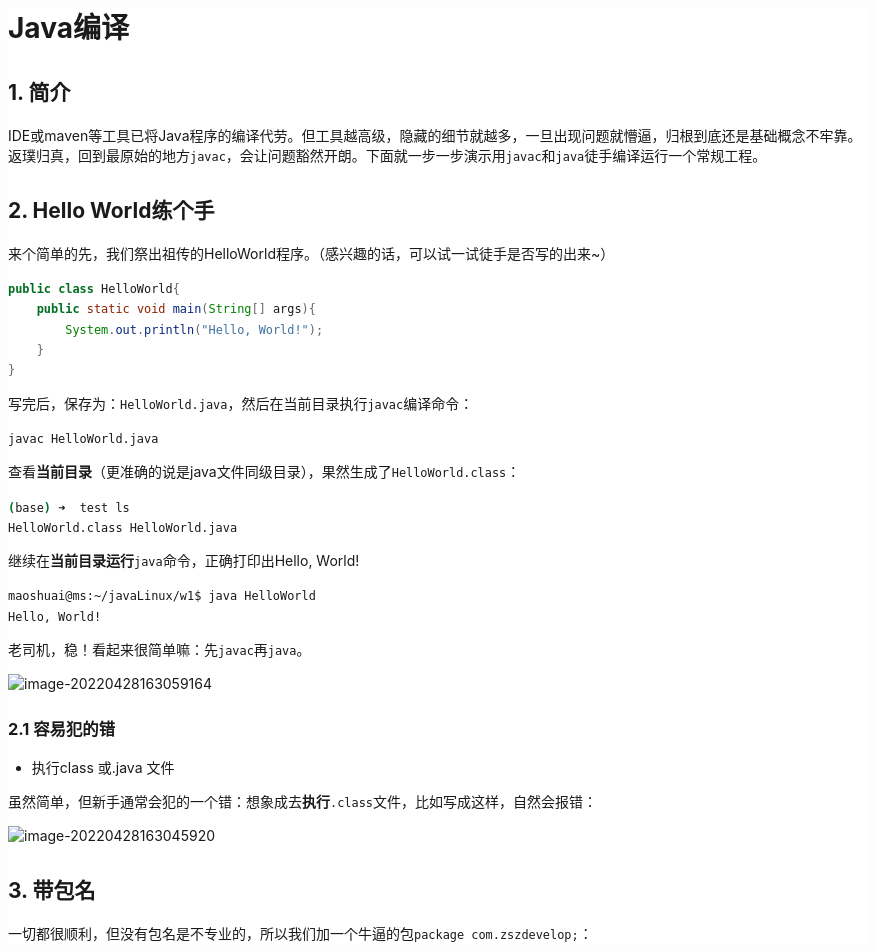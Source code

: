 # Java编译

## 1. 简介

IDE或maven等工具已将Java程序的编译代劳。但工具越高级，隐藏的细节就越多，一旦出现问题就懵逼，归根到底还是基础概念不牢靠。返璞归真，回到最原始的地方`javac`，会让问题豁然开朗。下面就一步一步演示用`javac`和`java`徒手编译运行一个常规工程。

## 2. Hello World练个手

来个简单的先，我们祭出祖传的HelloWorld程序。（感兴趣的话，可以试一试徒手是否写的出来~）

```java
public class HelloWorld{
    public static void main(String[] args){
        System.out.println("Hello, World!");
    }
}
```

写完后，保存为：`HelloWorld.java`，然后在当前目录执行`javac`编译命令：

```text
javac HelloWorld.java
```

查看**当前目录**（更准确的说是java文件同级目录），果然生成了`HelloWorld.class`：

```bash
(base) ➜  test ls
HelloWorld.class HelloWorld.java
```

继续在**当前目录运行**`java`命令，正确打印出Hello, World!

```text
maoshuai@ms:~/javaLinux/w1$ java HelloWorld 
Hello, World!
```

老司机，稳！看起来很简单嘛：先`javac`再`java`。

![image-20220428163059164](https://abelsun-1256449468.cos.ap-beijing.myqcloud.com/image/image-20220428163059164.png)

### 2.1 容易犯的错

- 执行class 或.java 文件

虽然简单，但新手通常会犯的一个错：想象成去**执行**`.class`文件，比如写成这样，自然会报错：

![image-20220428163045920](https://abelsun-1256449468.cos.ap-beijing.myqcloud.com/image/image-20220428163045920.png)

## 3. 带包名

一切都很顺利，但没有包名是不专业的，所以我们加一个牛逼的包`package com.zszdevelop;`：
